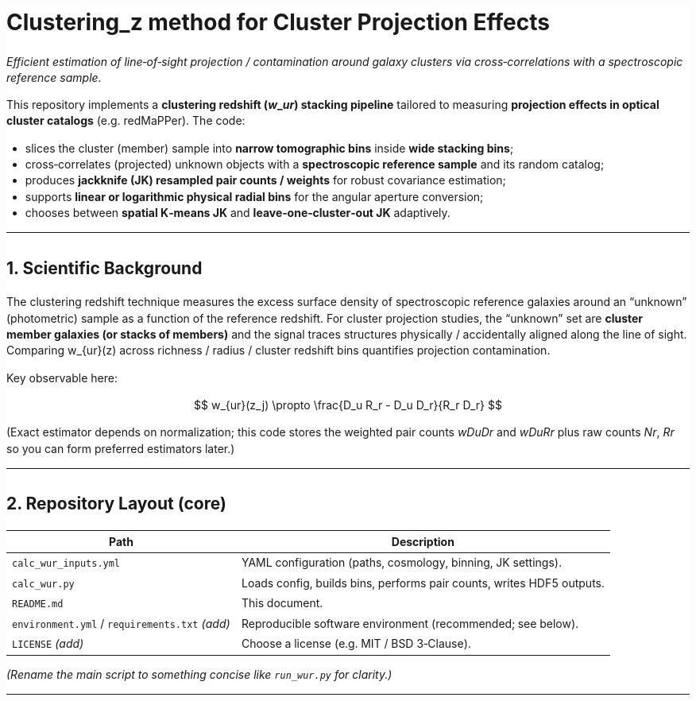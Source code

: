# Clustering_z method for Cluster Projection Effects

*Efficient estimation of line‑of‑sight projection / contamination around galaxy clusters via cross‑correlations with a spectroscopic reference sample.*

This repository implements a **clustering redshift ($w\_{ur}$) stacking pipeline** tailored to measuring **projection effects in optical cluster catalogs** (e.g. redMaPPer). The code:

* slices the cluster (member) sample into **narrow tomographic bins** inside **wide stacking bins**;
* cross‑correlates (projected) unknown objects with a **spectroscopic reference sample** and its random catalog;
* produces **jackknife (JK) resampled pair counts / weights** for robust covariance estimation;
* supports **linear or logarithmic physical radial bins** for the angular aperture conversion;
* chooses between **spatial K‑means JK** and **leave‑one‑cluster‑out JK** adaptively.

---

## 1. Scientific Background

The clustering redshift technique measures the excess surface density of spectroscopic reference galaxies around an “unknown” (photometric) sample as a function of the reference redshift. For cluster projection studies, the “unknown” set are **cluster member galaxies (or stacks of members)** and the signal traces structures physically / accidentally aligned along the line of sight. Comparing w\_{ur}(z) across richness / radius / cluster redshift bins quantifies projection contamination.

Key observable here:

$$
w_{ur}(z_j) \propto \frac{D_u R_r - D_u D_r}{R_r D_r}
$$

(Exact estimator depends on normalization; this code stores the weighted pair counts *wDuDr* and *wDuRr* plus raw counts *Nr*, *Rr* so you can form preferred estimators later.)

---

## 2. Repository Layout (core)

| Path                                           | Description                                                           |
| ---------------------------------------------- | --------------------------------------------------------------------- |
| `calc_wur_inputs.yml`                          | YAML configuration (paths, cosmology, binning, JK settings).          |
| `calc_wur.py`                                  | Loads config, builds bins, performs pair counts, writes HDF5 outputs. |
| `README.md`                                    | This document.                                                        |
| `environment.yml` / `requirements.txt` *(add)* | Reproducible software environment (recommended; see below).           |
| `LICENSE` *(add)*                              | Choose a license (e.g. MIT / BSD 3‑Clause).                           |

*(Rename the main script to something concise like `run_wur.py` for clarity.)*

---
